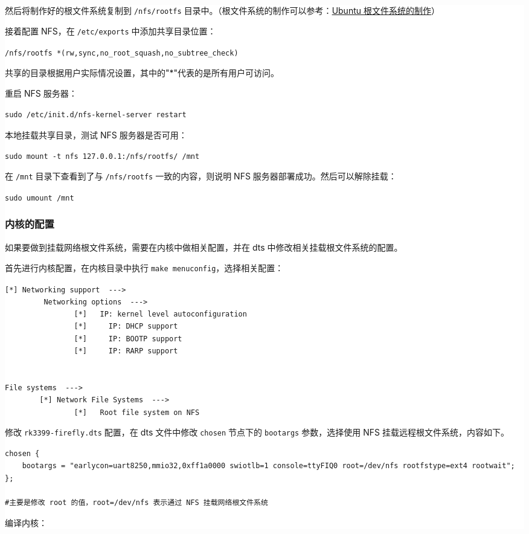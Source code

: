然后将制作好的根文件系统复制到 `/nfs/rootfs` 目录中。（根文件系统的制作可以参考：[Ubuntu 根文件系统的制作](linux_build_ubuntu_rootfs.md)）

接着配置 NFS，在 `/etc/exports` 中添加共享目录位置：

```
/nfs/rootfs *(rw,sync,no_root_squash,no_subtree_check)
```

共享的目录根据用户实际情况设置，其中的"*"代表的是所有用户可访问。

重启 NFS 服务器：

```
sudo /etc/init.d/nfs-kernel-server restart
```

本地挂载共享目录，测试 NFS 服务器是否可用：

```
sudo mount -t nfs 127.0.0.1:/nfs/rootfs/ /mnt
```

在 `/mnt` 目录下查看到了与 `/nfs/rootfs` 一致的内容，则说明 NFS 服务器部署成功。然后可以解除挂载：

```
sudo umount /mnt
```

### 内核的配置

如果要做到挂载网络根文件系统，需要在内核中做相关配置，并在 dts 中修改相关挂载根文件系统的配置。

首先进行内核配置，在内核目录中执行 `make menuconfig`，选择相关配置：

```
[*] Networking support  --->
         Networking options  --->
                [*]   IP: kernel level autoconfiguration
                [*]     IP: DHCP support
                [*]     IP: BOOTP support
                [*]     IP: RARP support


File systems  --->
        [*] Network File Systems  --->
                [*]   Root file system on NFS
```

修改 `rk3399-firefly.dts` 配置，在 dts 文件中修改 `chosen` 节点下的 `bootargs` 参数，选择使用 NFS 挂载远程根文件系统，内容如下。

```
chosen {
    bootargs = "earlycon=uart8250,mmio32,0xff1a0000 swiotlb=1 console=ttyFIQ0 root=/dev/nfs rootfstype=ext4 rootwait";
};

#主要是修改 root 的值，root=/dev/nfs 表示通过 NFS 挂载网络根文件系统
```

编译内核：
